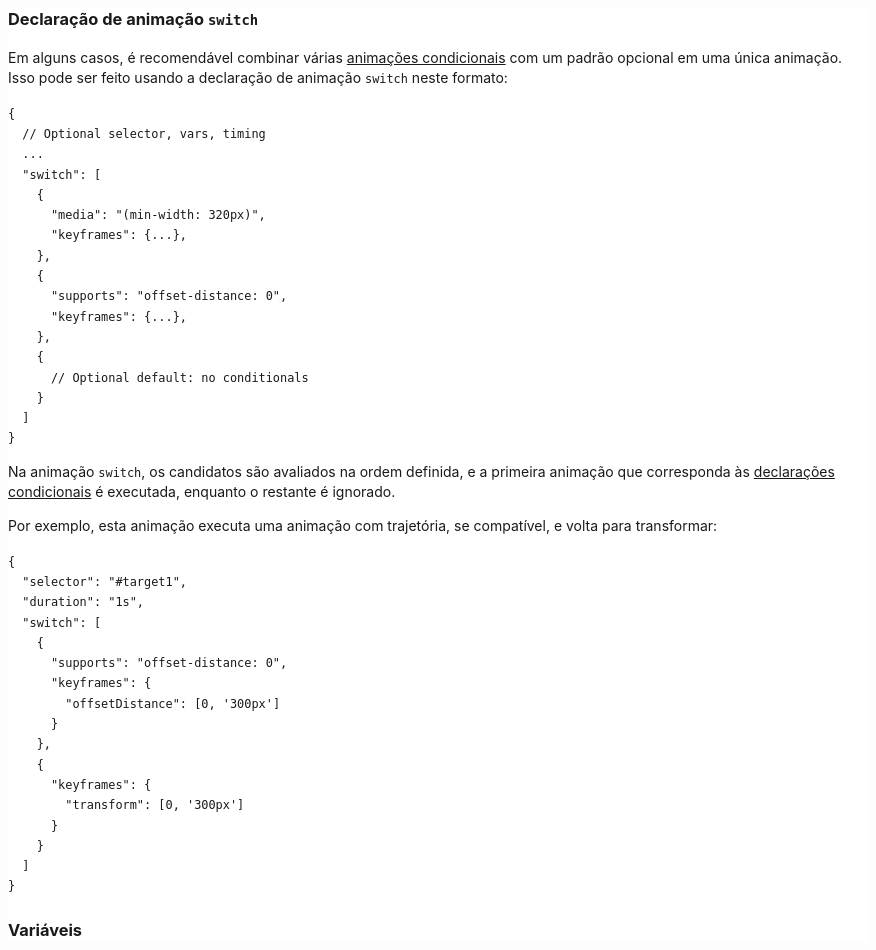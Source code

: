 ### Declaração de animação `switch`

Em alguns casos, é recomendável combinar várias [animações condicionais](#conditions) com um padrão opcional em uma única animação. Isso pode ser feito usando a declaração de animação `switch` neste formato:

```
{
  // Optional selector, vars, timing
  ...
  "switch": [
    {
      "media": "(min-width: 320px)",
      "keyframes": {...},
    },
    {
      "supports": "offset-distance: 0",
      "keyframes": {...},
    },
    {
      // Optional default: no conditionals
    }
  ]
}
```

Na animação `switch`, os candidatos são avaliados na ordem definida, e a primeira animação que corresponda às [declarações condicionais](#conditions) é executada, enquanto o restante é ignorado.

Por exemplo, esta animação executa uma animação com trajetória, se compatível, e volta para transformar:
```
{
  "selector": "#target1",
  "duration": "1s",
  "switch": [
    {
      "supports": "offset-distance: 0",
      "keyframes": {
        "offsetDistance": [0, '300px']
      }
    },
    {
      "keyframes": {
        "transform": [0, '300px']
      }
    }
  ]
}
```

### Variáveis
